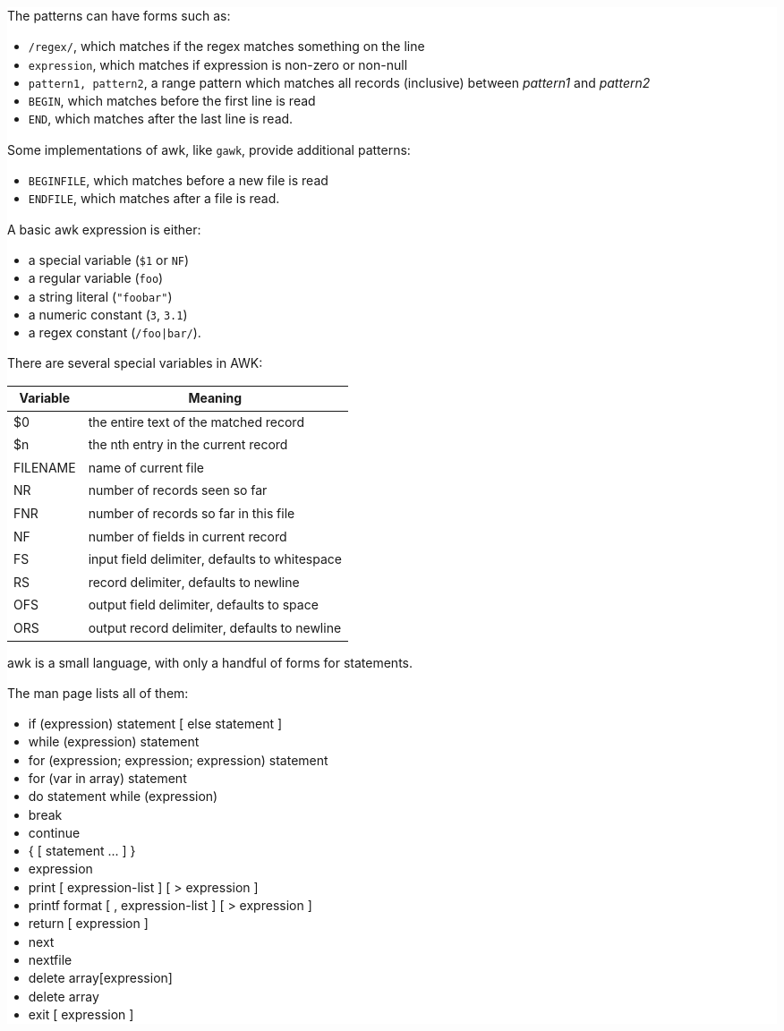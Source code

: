 The patterns can have forms such as:

- `/regex/`, which matches if the regex matches something on the line
- `expression`, which matches if expression is non-zero or non-null
- `pattern1, pattern2`, a range pattern which matches all records (inclusive) between *pattern1* and *pattern2*
- `BEGIN`, which matches before the first line is read
- `END`, which matches after the last line is read.

Some implementations of awk, like `gawk`, provide additional patterns:

- `BEGINFILE`, which matches before a new file is read
- `ENDFILE`, which matches after a file is read.

A basic awk expression is either:

- a special variable (`$1` or `NF`)
- a regular variable (`foo`)
- a string literal (`"foobar"`)
- a numeric constant (`3`, `3.1`)
- a regex constant (`/foo|bar/`).

There are several special variables in AWK:

| Variable | Meaning |
| ----------- | ----------- |
| $0 | the entire text of the matched record |
| $n | the nth entry in the current record |
| FILENAME | name of current file |
| NR | number of records seen so far |
| FNR |number of records so far in this file |
| NF | number of fields in current record |
| FS | input field delimiter, defaults to whitespace |
| RS | record delimiter, defaults to newline |
| OFS | output field delimiter, defaults to space |
| ORS | output record delimiter, defaults to newline |

awk is a small language, with only a handful of forms for statements.

The man page lists all of them:

- if (expression) statement [ else statement ]
- while (expression) statement
- for (expression; expression; expression) statement
- for (var in array) statement
- do statement while (expression)
- break
- continue
- { [ statement ... ] }
- expression  
- print [ expression-list ] [ > expression ]
- printf format [ , expression-list ] [ > expression ]
- return [ expression ]
- next             
- nextfile
- delete array[expression]
- delete array            
- exit [ expression ] 
